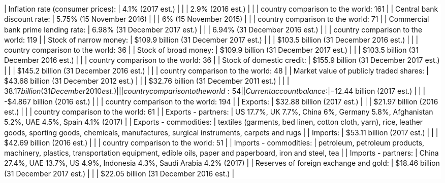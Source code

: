 | Inflation rate (consumer prices): | 4.1% (2017 est.) |
| | 2.9% (2016 est.) |
| | country comparison to the world: 161 |
| Central bank discount rate: | 5.75% (15 November 2016) |
| | 6% (15 November 2015) |
| | country comparison to the world: 71 |
| Commercial bank prime lending rate: | 6.98% (31 December 2017 est.) |
| | 6.94% (31 December 2016 est.) |
| | country comparison to the world: 119 |
| Stock of narrow money: | $109.9 billion (31 December 2017 est.) |
| | $103.5 billion (31 December 2016 est.) |
| | country comparison to the world: 36 |
| Stock of broad money: | $109.9 billion (31 December 2017 est.) |
| | $103.5 billion (31 December 2016 est.) |
| | country comparison to the world: 36 |
| Stock of domestic credit: | $155.9 billion (31 December 2017 est.) |
| | $145.2 billion (31 December 2016 est.) |
| | country comparison to the world: 48 |
| Market value of publicly traded shares: | $43.68 billion (31 December 2012 est.) |
| | $32.76 billion (31 December 2011 est.) |
| | $38.17 billion (31 December 2010 est.) |
| | country comparison to the world: 54 |
| Current account balance: | -$12.44 billion (2017 est.) |
| | -$4.867 billion (2016 est.) |
| | country comparison to the world: 194 |
| Exports: | $32.88 billion (2017 est.) |
| | $21.97 billion (2016 est.) |
| | country comparison to the world: 61 |
| Exports - partners: | US 17.7%, UK 7.7%, China 6%, Germany 5.8%, Afghanistan 5.2%, UAE 4.5%, Spain 4.1% (2017) |
| Exports - commodities: | textiles (garments, bed linen, cotton cloth, yarn), rice, leather goods, sporting goods, chemicals, manufactures, surgical instruments, carpets and rugs |
| Imports: | $53.11 billion (2017 est.) |
| | $42.69 billion (2016 est.) |
| | country comparison to the world: 51 |
| Imports - commodities: | petroleum, petroleum products, machinery, plastics, transportation equipment, edible oils, paper and paperboard, iron and steel, tea |
| Imports - partners: | China 27.4%, UAE 13.7%, US 4.9%, Indonesia 4.3%, Saudi Arabia 4.2% (2017) |
| Reserves of foreign exchange and gold: | $18.46 billion (31 December 2017 est.) |
| | $22.05 billion (31 December 2016 est.) |
